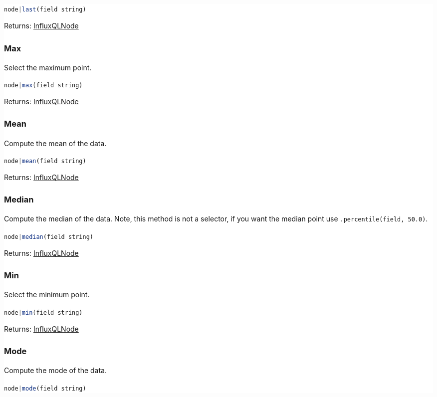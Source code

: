 
```javascript
node|last(field string)
```

Returns: [InfluxQLNode](/kapacitor/v1.2/nodes/influx_q_l_node/)


### Max

Select the maximum point. 


```javascript
node|max(field string)
```

Returns: [InfluxQLNode](/kapacitor/v1.2/nodes/influx_q_l_node/)


### Mean

Compute the mean of the data. 


```javascript
node|mean(field string)
```

Returns: [InfluxQLNode](/kapacitor/v1.2/nodes/influx_q_l_node/)


### Median

Compute the median of the data. Note, this method is not a selector, 
if you want the median point use `.percentile(field, 50.0)`. 


```javascript
node|median(field string)
```

Returns: [InfluxQLNode](/kapacitor/v1.2/nodes/influx_q_l_node/)


### Min

Select the minimum point. 


```javascript
node|min(field string)
```

Returns: [InfluxQLNode](/kapacitor/v1.2/nodes/influx_q_l_node/)


### Mode

Compute the mode of the data. 


```javascript
node|mode(field string)
```
